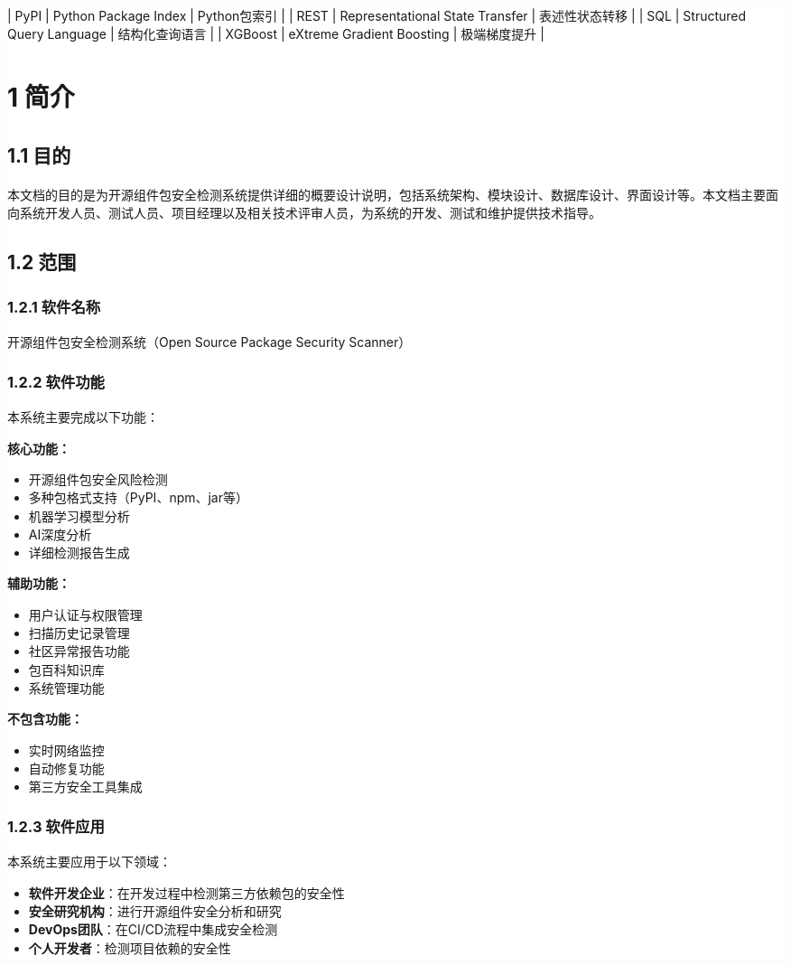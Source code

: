| PyPI | Python Package Index | Python包索引 |
| REST | Representational State Transfer | 表述性状态转移 |
| SQL | Structured Query Language | 结构化查询语言 |
| XGBoost | eXtreme Gradient Boosting | 极端梯度提升 |

# 1 简介

## 1.1 目的

本文档的目的是为开源组件包安全检测系统提供详细的概要设计说明，包括系统架构、模块设计、数据库设计、界面设计等。本文档主要面向系统开发人员、测试人员、项目经理以及相关技术评审人员，为系统的开发、测试和维护提供技术指导。

## 1.2 范围

### 1.2.1 软件名称

开源组件包安全检测系统（Open Source Package Security Scanner）

### 1.2.2 软件功能

本系统主要完成以下功能：

**核心功能：**
- 开源组件包安全风险检测
- 多种包格式支持（PyPI、npm、jar等）
- 机器学习模型分析
- AI深度分析
- 详细检测报告生成

**辅助功能：**
- 用户认证与权限管理
- 扫描历史记录管理
- 社区异常报告功能
- 包百科知识库
- 系统管理功能

**不包含功能：**
- 实时网络监控
- 自动修复功能
- 第三方安全工具集成

### 1.2.3 软件应用

本系统主要应用于以下领域：

- **软件开发企业**：在开发过程中检测第三方依赖包的安全性
- **安全研究机构**：进行开源组件安全分析和研究
- **DevOps团队**：在CI/CD流程中集成安全检测
- **个人开发者**：检测项目依赖的安全性
